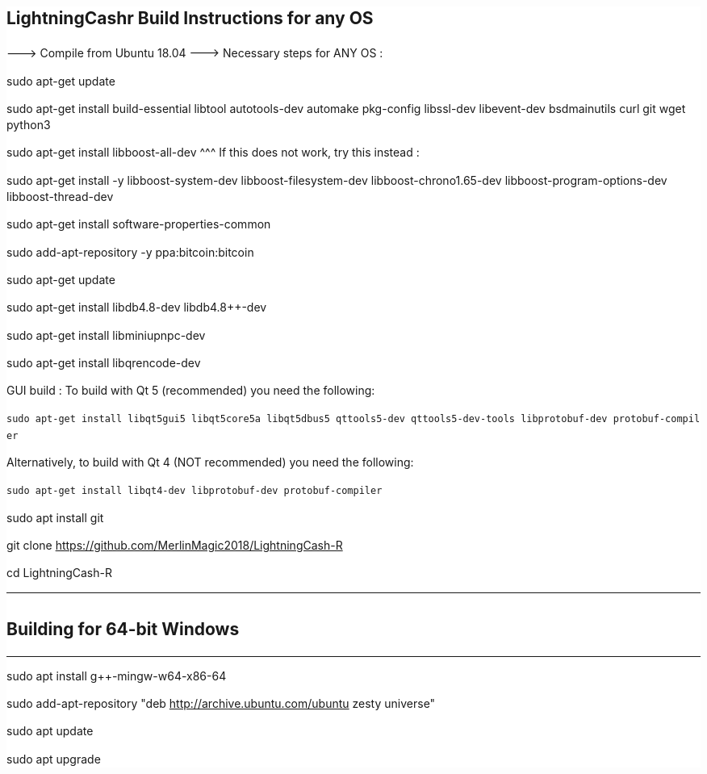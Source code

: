 

LightningCashr Build Instructions for any OS
--------------------------------


---> Compile from Ubuntu 18.04 
---> Necessary steps for ANY OS :

sudo apt-get update

sudo apt-get install build-essential libtool autotools-dev automake pkg-config libssl-dev libevent-dev bsdmainutils curl git wget python3

sudo apt-get install libboost-all-dev
^^^
If this does not work, try this instead :

sudo apt-get install -y libboost-system-dev libboost-filesystem-dev libboost-chrono1.65-dev libboost-program-options-dev libboost-thread-dev

sudo apt-get install software-properties-common

sudo add-apt-repository -y ppa:bitcoin:bitcoin

sudo apt-get update

sudo apt-get install libdb4.8-dev libdb4.8++-dev

sudo apt-get install libminiupnpc-dev

sudo apt-get install libqrencode-dev

GUI build : To build with Qt 5 (recommended) you need the following:

    sudo apt-get install libqt5gui5 libqt5core5a libqt5dbus5 qttools5-dev qttools5-dev-tools libprotobuf-dev protobuf-compiler

Alternatively, to build with Qt 4 (NOT recommended) you need the following:

    sudo apt-get install libqt4-dev libprotobuf-dev protobuf-compiler

sudo apt install git

git clone https://github.com/MerlinMagic2018/LightningCash-R

cd LightningCash-R


-------------------------------------------------------------------------

## Building for 64-bit Windows
------------

sudo apt install g++-mingw-w64-x86-64

sudo add-apt-repository "deb http://archive.ubuntu.com/ubuntu zesty universe"

sudo apt update

sudo apt upgrade
